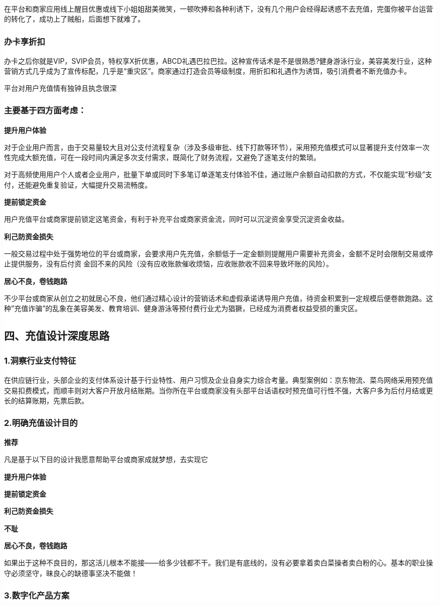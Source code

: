 在平台和商家应用线上醒目优惠或线下小姐姐甜美微笑，一顿吹捧和各种利诱下，没有几个用户会经得起诱惑不去充值，完蛋你被平台运营的转化了，成功上了贼船，后面想下就难了。

### 办卡享折扣

办卡之后你就是VIP，SVIP会员，特权享X折优惠，ABCD礼遇巴拉巴拉。这种宣传话术是不是很熟悉?健身游泳行业，美容美发行业，这种营销方式几乎成为了宣传标配，几乎是“重灾区”。商家通过打造会员等级制度，用折扣和礼遇作为诱饵，吸引消费者不断充值办卡。

平台对用户充值情有独钟且执念很深

### 主要基于四方面考虑：

**提升用户体验**

对于企业用户而言，由于交易量较大且对公支付流程复杂（涉及多级审批、线下打款等环节），采用预充值模式可以显著提升支付效率一次性完成大额充值，可在一段时间内满足多次支付需求，既简化了财务流程，又避免了逐笔支付的繁琐。

对于高频使用用户个人或者企业用户，批量下单或同时下多笔订单逐笔支付体验不佳，通过账户余额自动扣款的方式，不仅能实现”秒级”支付，还能避免重复验证，大幅提升交易流畅度。

**提前锁定资金**

用户充值平台或商家提前锁定这笔资金，有利于补充平台或商家资金流，同时可以沉淀资金享受沉淀资金收益。

**利己防资金损失**

一般交易过程中处于强势地位的平台或商家，会要求用户先充值，余额低于一定金额则提醒用户需要补充资金，金额不足时会限制交易或停止提供服务，没有后付资 金回不来的风险（没有应收账款催收烦恼，应收账款收不回来导致坏账的风险）。

**居心不良，卷钱跑路**

不少平台或商家从创立之初就居心不良，他们通过精心设计的营销话术和虚假承诺诱导用户充值，待资金积累到一定规模后便卷款跑路。这种”充值诈骗”的乱象在美容美发、教育培训、健身游泳等预付费行业尤为猖獗，已经成为消费者权益受损的重灾区。

## 四、充值设计深度思路

### 1.洞察行业支付特征

在供应链行业，头部企业的支付体系设计基于行业特性、用户习惯及企业自身实力综合考量。典型案例如：京东物流、菜鸟网络采用预充值交易扣费模式，而顺丰则对大客户开放月结账期。当你所在平台或商家没有头部平台话语权时预充值可行性不强，大客户多为后付月结或更长的结算账期，先票后款。

### 2.明确充值设计目的

**推荐**

凡是基于以下目的设计我愿意帮助平台或商家成就梦想，去实现它

**提升用户体验**

**提前锁定资金**

**利己防资金损失**

**不耻**

**居心不良，卷钱跑路**

如果出于这种不良目的，那这活儿根本不能接——给多少钱都不干。我们是有底线的，没有必要拿着卖白菜操者卖白粉的心。基本的职业操守必须坚守，昧良心的缺德事坚决不能做！

### 3.数字化产品方案

